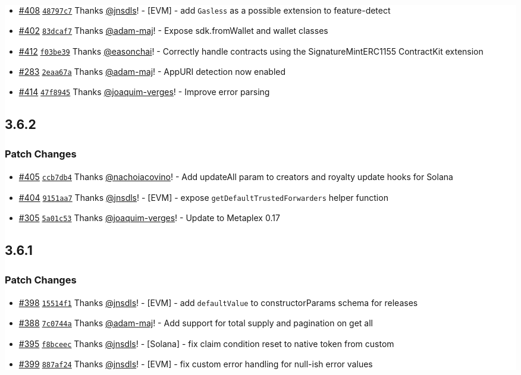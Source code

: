 - [#408](https://github.com/web3sdks/web3/pull/408) [`48797c7`](https://github.com/web3sdks/web3/commit/48797c7cf0695965e33eb6bf602be4652f7085a8) Thanks [@jnsdls](https://github.com/jnsdls)! - [EVM] - add `Gasless` as a possible extension to feature-detect

- [#402](https://github.com/web3sdks/web3/pull/402) [`83dcaf7`](https://github.com/web3sdks/web3/commit/83dcaf70584af8c5cdf0427f9fc1ba82d89f0887) Thanks [@adam-maj](https://github.com/adam-maj)! - Expose sdk.fromWallet and wallet classes

- [#412](https://github.com/web3sdks/web3/pull/412) [`f03be39`](https://github.com/web3sdks/web3/commit/f03be398e0d7b75c9c5b4fb643f35903e89a17e7) Thanks [@easonchai](https://github.com/easonchai)! - Correctly handle contracts using the SignatureMintERC1155 ContractKit extension

- [#283](https://github.com/web3sdks/web3/pull/283) [`2eaa67a`](https://github.com/web3sdks/web3/commit/2eaa67acbe21464e7715d0b696afdc024460a44d) Thanks [@adam-maj](https://github.com/adam-maj)! - AppURI detection now enabled

- [#414](https://github.com/web3sdks/web3/pull/414) [`47f8945`](https://github.com/web3sdks/web3/commit/47f8945325447874b1ace0359919c1d54fd55436) Thanks [@joaquim-verges](https://github.com/joaquim-verges)! - Improve error parsing

## 3.6.2

### Patch Changes

- [#405](https://github.com/web3sdks/web3/pull/405) [`ccb7db4`](https://github.com/web3sdks/web3/commit/ccb7db48739b8dddcb2c032b3b6e3e5200485715) Thanks [@nachoiacovino](https://github.com/nachoiacovino)! - Add updateAll param to creators and royalty update hooks for Solana

- [#404](https://github.com/web3sdks/web3/pull/404) [`9151aa7`](https://github.com/web3sdks/web3/commit/9151aa7dc80754a7aa4fd3f6ce0207bccbb6451f) Thanks [@jnsdls](https://github.com/jnsdls)! - [EVM] - expose `getDefaultTrustedForwarders` helper function

- [#305](https://github.com/web3sdks/web3/pull/305) [`5a01c53`](https://github.com/web3sdks/web3/commit/5a01c537e30bd7ef562aad1012413990de6faedf) Thanks [@joaquim-verges](https://github.com/joaquim-verges)! - Update to Metaplex 0.17

## 3.6.1

### Patch Changes

- [#398](https://github.com/web3sdks/web3/pull/398) [`15514f1`](https://github.com/web3sdks/web3/commit/15514f190a844d809ae5b1edb580aab46a682485) Thanks [@jnsdls](https://github.com/jnsdls)! - [EVM] - add `defaultValue` to constructorParams schema for releases

- [#388](https://github.com/web3sdks/web3/pull/388) [`7c0744a`](https://github.com/web3sdks/web3/commit/7c0744a006e78987ad8b271b2c64f4bac7759510) Thanks [@adam-maj](https://github.com/adam-maj)! - Add support for total supply and pagination on get all

- [#395](https://github.com/web3sdks/web3/pull/395) [`f8bceec`](https://github.com/web3sdks/web3/commit/f8bceec10c60b30dc3d6f45926e2a9e018202578) Thanks [@jnsdls](https://github.com/jnsdls)! - [Solana] - fix claim condition reset to native token from custom

- [#399](https://github.com/web3sdks/web3/pull/399) [`887af24`](https://github.com/web3sdks/web3/commit/887af24450e316c2ea390cd49c0563cebe793c0f) Thanks [@jnsdls](https://github.com/jnsdls)! - [EVM] - fix custom error handling for null-ish error values
